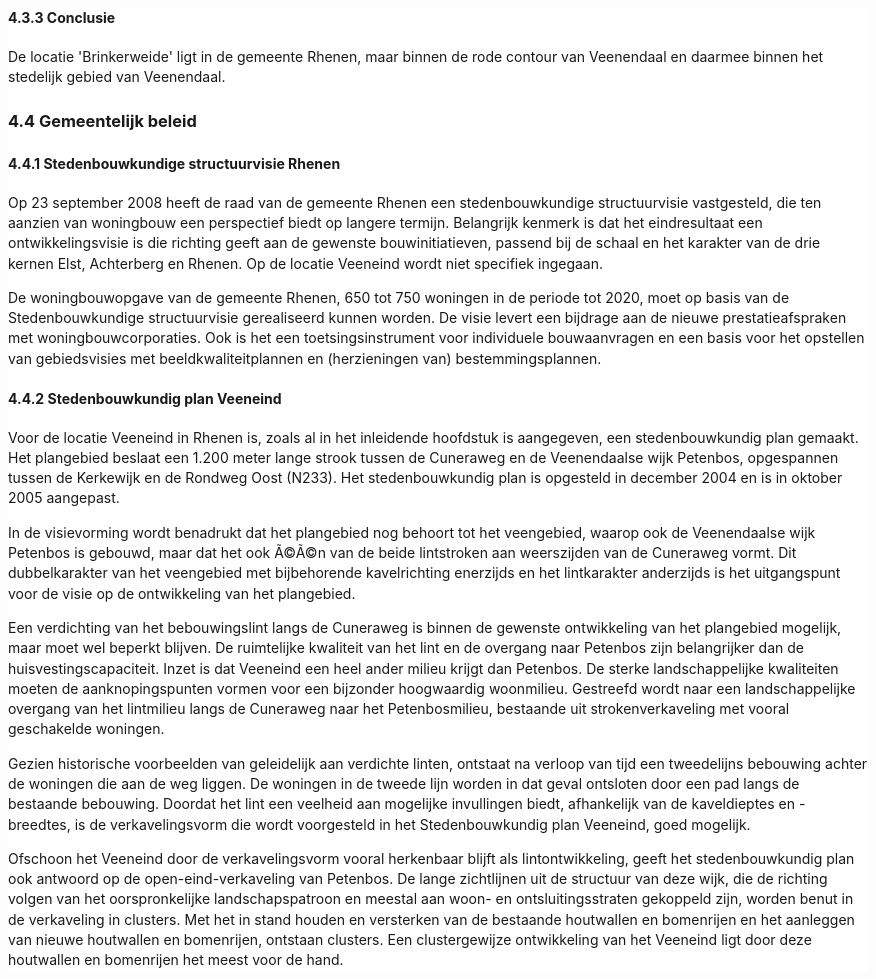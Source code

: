 #### 4\.3\.3 Conclusie

De locatie 'Brinkerweide' ligt in de gemeente Rhenen, maar binnen de rode contour van Veenendaal en daarmee binnen het stedelijk gebied van Veenendaal.

### 4\.4 Gemeentelijk beleid

#### 4\.4\.1 Stedenbouwkundige structuurvisie Rhenen

Op 23 september 2008 heeft de raad van de gemeente Rhenen een stedenbouwkundige structuurvisie vastgesteld, die ten aanzien van woningbouw een perspectief biedt op langere termijn. Belangrijk kenmerk is dat het eindresultaat een ontwikkelingsvisie is die richting geeft aan de gewenste bouwinitiatieven, passend bij de schaal en het karakter van de drie kernen Elst, Achterberg en Rhenen. Op de locatie Veeneind wordt niet specifiek ingegaan.

De woningbouwopgave van de gemeente Rhenen, 650 tot 750 woningen in de periode tot 2020, moet op basis van de Stedenbouwkundige structuurvisie gerealiseerd kunnen worden. De visie levert een bijdrage aan de nieuwe prestatieafspraken met woningbouwcorporaties. Ook is het een toetsingsinstrument voor individuele bouwaanvragen en een basis voor het opstellen van gebiedsvisies met beeldkwaliteitplannen en (herzieningen van) bestemmingsplannen.

#### 4\.4\.2 Stedenbouwkundig plan Veeneind

Voor de locatie Veeneind in Rhenen is, zoals al in het inleidende hoofdstuk is aangegeven, een stedenbouwkundig plan gemaakt. Het plangebied beslaat een 1\.200 meter lange strook tussen de Cuneraweg en de Veenendaalse wijk Petenbos, opgespannen tussen de Kerkewijk en de Rondweg Oost (N233\). Het stedenbouwkundig plan is opgesteld in december 2004 en is in oktober 2005 aangepast.

In de visievorming wordt benadrukt dat het plangebied nog behoort tot het veengebied, waarop ook de Veenendaalse wijk Petenbos is gebouwd, maar dat het ook Ã©Ã©n van de beide lintstroken aan weerszijden van de Cuneraweg vormt. Dit dubbelkarakter van het veengebied met bijbehorende kavelrichting enerzijds en het lintkarakter anderzijds is het uitgangspunt voor de visie op de ontwikkeling van het plangebied.

Een verdichting van het bebouwingslint langs de Cuneraweg is binnen de gewenste ontwikkeling van het plangebied mogelijk, maar moet wel beperkt blijven. De ruimtelijke kwaliteit van het lint en de overgang naar Petenbos zijn belangrijker dan de huisvestingscapaciteit. Inzet is dat Veeneind een heel ander milieu krijgt dan Petenbos. De sterke landschappelijke kwaliteiten moeten de aanknopingspunten vormen voor een bijzonder hoogwaardig woonmilieu. Gestreefd wordt naar een landschappelijke overgang van het lintmilieu langs de Cuneraweg naar het Petenbosmilieu, bestaande uit strokenverkaveling met vooral geschakelde woningen.

Gezien historische voorbeelden van geleidelijk aan verdichte linten, ontstaat na verloop van tijd een tweedelijns bebouwing achter de woningen die aan de weg liggen. De woningen in de tweede lijn worden in dat geval ontsloten door een pad langs de bestaande bebouwing. Doordat het lint een veelheid aan mogelijke invullingen biedt, afhankelijk van de kaveldieptes en \-breedtes, is de verkavelingsvorm die wordt voorgesteld in het Stedenbouwkundig plan Veeneind, goed mogelijk.

Ofschoon het Veeneind door de verkavelingsvorm vooral herkenbaar blijft als lintontwikkeling, geeft het stedenbouwkundig plan ook antwoord op de open\-eind\-verkaveling van Petenbos. De lange zichtlijnen uit de structuur van deze wijk, die de richting volgen van het oorspronkelijke landschapspatroon en meestal aan woon\- en ontsluitingsstraten gekoppeld zijn, worden benut in de verkaveling in clusters. Met het in stand houden en versterken van de bestaande houtwallen en bomenrijen en het aanleggen van nieuwe houtwallen en bomenrijen, ontstaan clusters. Een clustergewijze ontwikkeling van het Veeneind ligt door deze houtwallen en bomenrijen het meest voor de hand.
